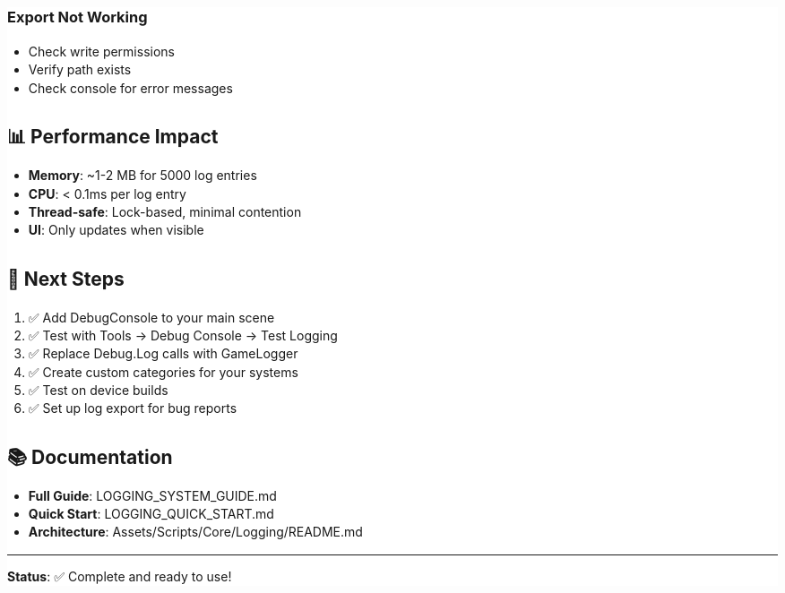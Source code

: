 ### Export Not Working
- Check write permissions
- Verify path exists
- Check console for error messages

## 📊 Performance Impact

- **Memory**: ~1-2 MB for 5000 log entries
- **CPU**: < 0.1ms per log entry
- **Thread-safe**: Lock-based, minimal contention
- **UI**: Only updates when visible

## 🎯 Next Steps

1. ✅ Add DebugConsole to your main scene
2. ✅ Test with Tools → Debug Console → Test Logging
3. ✅ Replace Debug.Log calls with GameLogger
4. ✅ Create custom categories for your systems
5. ✅ Test on device builds
6. ✅ Set up log export for bug reports

## 📚 Documentation

- **Full Guide**: LOGGING_SYSTEM_GUIDE.md
- **Quick Start**: LOGGING_QUICK_START.md
- **Architecture**: Assets/Scripts/Core/Logging/README.md

---

**Status**: ✅ Complete and ready to use!
